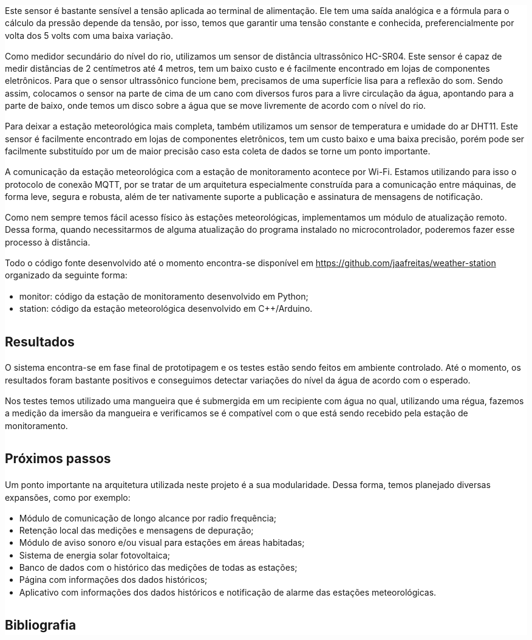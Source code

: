 Este sensor é bastante sensível a tensão aplicada ao terminal de alimentação. Ele tem uma saída analógica e a fórmula para o cálculo da pressão depende da tensão, por isso, temos que garantir uma tensão constante e conhecida, preferencialmente por volta dos 5 volts com uma baixa variação.

Como medidor secundário do nível do rio, utilizamos um sensor de distância ultrassônico HC-SR04. Este sensor é capaz de medir distâncias de 2 centímetros até 4 metros, tem um baixo custo e é facilmente encontrado em lojas de componentes eletrônicos. Para que o sensor ultrassônico funcione bem, precisamos de uma superfície lisa para a reflexão do som. Sendo assim, colocamos o sensor na parte de cima de um cano com diversos furos para a livre circulação da água, apontando para a parte de baixo, onde temos um disco sobre a água que se move livremente de acordo com o nível do rio.

Para deixar a estação meteorológica mais completa, também utilizamos um sensor de temperatura e umidade do ar DHT11. Este sensor é facilmente encontrado em lojas de componentes eletrônicos, tem um custo baixo e uma baixa precisão, porém pode ser facilmente substituído por um de maior precisão caso esta coleta de dados se torne um ponto importante.

A comunicação da estação meteorológica com a estação de monitoramento acontece por Wi-Fi. Estamos utilizando para isso o protocolo de conexão MQTT, por se tratar de um arquitetura especialmente construída para a comunicação entre máquinas, de forma leve, segura e robusta, além de ter nativamente suporte a publicação e assinatura de mensagens de notificação.

Como nem sempre temos fácil acesso físico às estações meteorológicas, implementamos um módulo de atualização remoto. Dessa forma, quando necessitarmos de alguma atualização do programa instalado no microcontrolador, poderemos fazer esse processo à distância.

Todo o código fonte desenvolvido até o momento encontra-se disponível em https://github.com/jaafreitas/weather-station organizado da seguinte forma:
* monitor: código da estação de monitoramento desenvolvido em Python;
* station: código da estação meteorológica desenvolvido em C++/Arduino.

## Resultados

O sistema encontra-se em fase final de prototipagem e os testes estão sendo feitos em ambiente controlado. Até o momento, os resultados foram bastante positivos e conseguimos detectar variações do nível da água de acordo com o esperado. 

Nos testes temos utilizado uma mangueira que é submergida em um recipiente com água no qual, utilizando uma régua, fazemos a medição da imersão da mangueira e verificamos se é compatível com o que está sendo recebido pela estação de monitoramento.

## Próximos passos

Um ponto importante na arquitetura utilizada neste projeto é a sua modularidade. Dessa forma, temos planejado diversas expansões, como por exemplo:
* Módulo de comunicação de longo alcance por radio frequência;
* Retenção local das medições e mensagens de depuração;
* Módulo de aviso sonoro e/ou visual para estações em áreas habitadas;
* Sistema de energia solar fotovoltaica;
* Banco de dados com o histórico das medições de todas as estações;
* Página com informações dos dados históricos;
* Aplicativo com informações dos dados históricos e notificação de alarme das estações meteorológicas.

## Bibliografia
